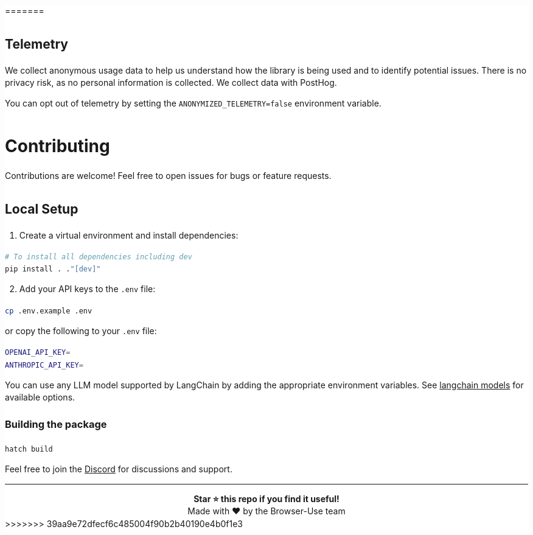 


=======
## Telemetry

We collect anonymous usage data to help us understand how the library is being used and to identify potential issues. There is no privacy risk, as no personal information is collected. We collect data with PostHog.

You can opt out of telemetry by setting the `ANONYMIZED_TELEMETRY=false` environment variable.

# Contributing

Contributions are welcome! Feel free to open issues for bugs or feature requests.

## Local Setup

1. Create a virtual environment and install dependencies:

```bash
# To install all dependencies including dev
pip install . ."[dev]"
```

2. Add your API keys to the `.env` file:

```bash
cp .env.example .env
```

or copy the following to your `.env` file:

```bash
OPENAI_API_KEY=
ANTHROPIC_API_KEY=
```

You can use any LLM model supported by LangChain by adding the appropriate environment variables. See [langchain models](https://python.langchain.com/docs/integrations/chat/) for available options.

### Building the package

```bash
hatch build
```

Feel free to join the [Discord](https://link.browser-use.com/discord) for discussions and support.

---

<div align="center">
  <b>Star ⭐ this repo if you find it useful!</b><br>
  Made with ❤️ by the Browser-Use team
</div>
>>>>>>> 39aa9e72dfecf6c485004f90b2b40190e4b0f1e3
